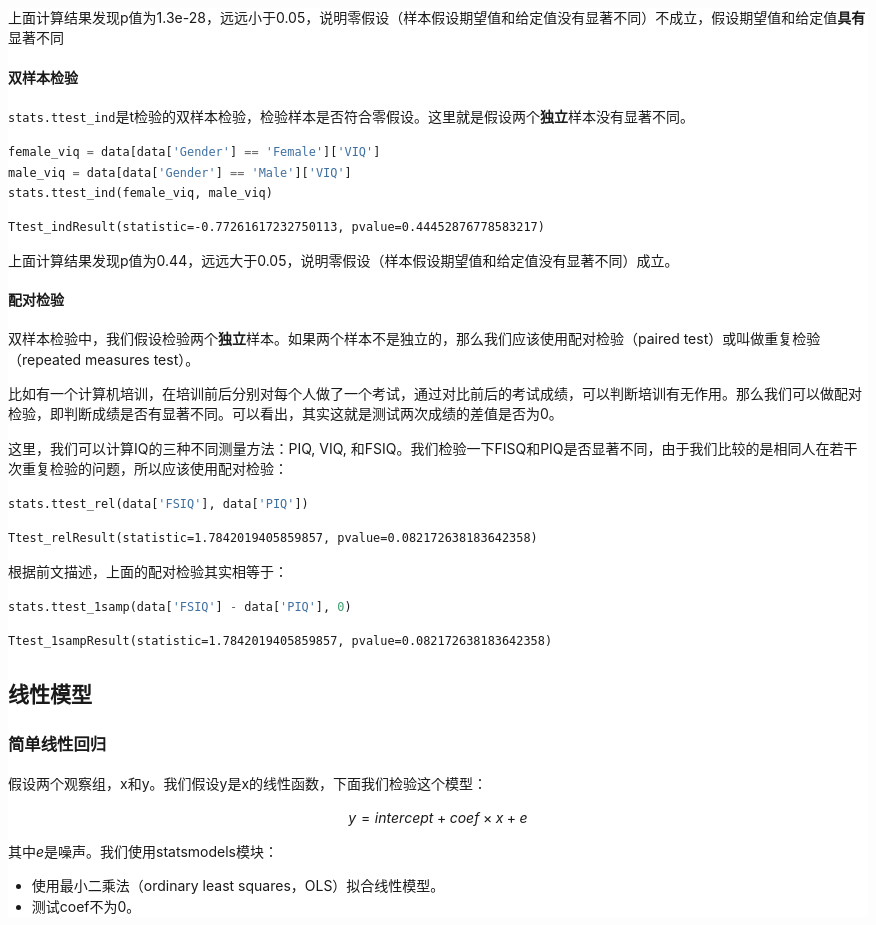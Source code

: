 
上面计算结果发现p值为1.3e-28，远远小于0.05，说明零假设（样本假设期望值和给定值没有显著不同）不成立，假设期望值和给定值**具有**显著不同

#### 双样本检验
`stats.ttest_ind`是t检验的双样本检验，检验样本是否符合零假设。这里就是假设两个**独立**样本没有显著不同。


```python
female_viq = data[data['Gender'] == 'Female']['VIQ']
male_viq = data[data['Gender'] == 'Male']['VIQ']
stats.ttest_ind(female_viq, male_viq)  
```




    Ttest_indResult(statistic=-0.77261617232750113, pvalue=0.44452876778583217)



上面计算结果发现p值为0.44，远远大于0.05，说明零假设（样本假设期望值和给定值没有显著不同）成立。

#### 配对检验
双样本检验中，我们假设检验两个**独立**样本。如果两个样本不是独立的，那么我们应该使用配对检验（paired test）或叫做重复检验（repeated measures test）。

比如有一个计算机培训，在培训前后分别对每个人做了一个考试，通过对比前后的考试成绩，可以判断培训有无作用。那么我们可以做配对检验，即判断成绩是否有显著不同。可以看出，其实这就是测试两次成绩的差值是否为0。

这里，我们可以计算IQ的三种不同测量方法：PIQ, VIQ, 和FSIQ。我们检验一下FISQ和PIQ是否显著不同，由于我们比较的是相同人在若干次重复检验的问题，所以应该使用配对检验：


```python
stats.ttest_rel(data['FSIQ'], data['PIQ']) 
```




    Ttest_relResult(statistic=1.7842019405859857, pvalue=0.082172638183642358)



根据前文描述，上面的配对检验其实相等于：


```python
stats.ttest_1samp(data['FSIQ'] - data['PIQ'], 0) 
```




    Ttest_1sampResult(statistic=1.7842019405859857, pvalue=0.082172638183642358)



## 线性模型

### 简单线性回归
假设两个观察组，x和y。我们假设y是x的线性函数，下面我们检验这个模型：

$$ y = intercept + coef \times x + e $$

其中*e*是噪声。我们使用statsmodels模块：
* 使用最小二乘法（ordinary least squares，OLS）拟合线性模型。
* 测试coef不为0。
